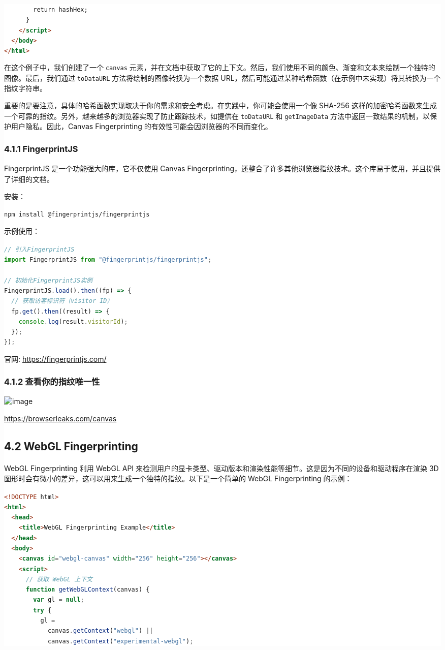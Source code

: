 ```html
        return hashHex;
      }
    </script>
  </body>
</html>
```

在这个例子中，我们创建了一个 `canvas` 元素，并在文档中获取了它的上下文。然后，我们使用不同的颜色、渐变和文本来绘制一个独特的图像。最后，我们通过 `toDataURL` 方法将绘制的图像转换为一个数据 URL，然后可能通过某种哈希函数（在示例中未实现）将其转换为一个指纹字符串。

重要的是要注意，具体的哈希函数实现取决于你的需求和安全考虑。在实践中，你可能会使用一个像 SHA-256 这样的加密哈希函数来生成一个可靠的指纹。另外，越来越多的浏览器实现了防止跟踪技术，如提供在 `toDataURL` 和 `getImageData` 方法中返回一致结果的机制，以保护用户隐私。因此，Canvas Fingerprinting 的有效性可能会因浏览器的不同而变化。

### 4.1.1 FingerprintJS

FingerprintJS 是一个功能强大的库，它不仅使用 Canvas Fingerprinting，还整合了许多其他浏览器指纹技术。这个库易于使用，并且提供了详细的文档。

安装：

```sh
npm install @fingerprintjs/fingerprintjs
```

示例使用：

```javascript
// 引入FingerprintJS
import FingerprintJS from "@fingerprintjs/fingerprintjs";

// 初始化FingerprintJS实例
FingerprintJS.load().then((fp) => {
  // 获取访客标识符（visitor ID）
  fp.get().then((result) => {
    console.log(result.visitorId);
  });
});
```

官网: https://fingerprintjs.com/

### 4.1.2 查看你的指纹唯一性

![image](https://github.com/lecepin/blog/assets/11046969/11f98bfb-125f-4bb0-b2f5-4d76d1c035df)


https://browserleaks.com/canvas

## 4.2 WebGL Fingerprinting

WebGL Fingerprinting 利用 WebGL API 来检测用户的显卡类型、驱动版本和渲染性能等细节。这是因为不同的设备和驱动程序在渲染 3D 图形时会有微小的差异，这可以用来生成一个独特的指纹。以下是一个简单的 WebGL Fingerprinting 的示例：

```html
<!DOCTYPE html>
<html>
  <head>
    <title>WebGL Fingerprinting Example</title>
  </head>
  <body>
    <canvas id="webgl-canvas" width="256" height="256"></canvas>
    <script>
      // 获取 WebGL 上下文
      function getWebGLContext(canvas) {
        var gl = null;
        try {
          gl =
            canvas.getContext("webgl") ||
            canvas.getContext("experimental-webgl");
```